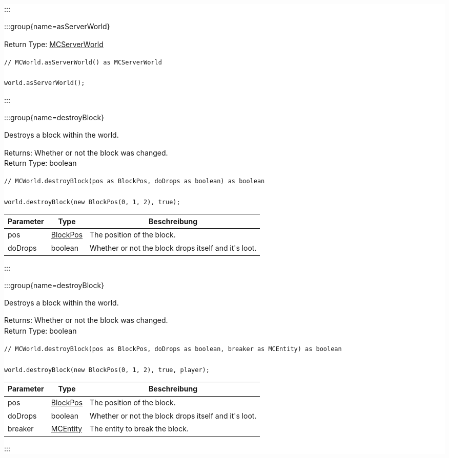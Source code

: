 :::

:::group{name=asServerWorld}

Return Type: [MCServerWorld](/vanilla/api/world/MCServerWorld)

```zenscript
// MCWorld.asServerWorld() as MCServerWorld

world.asServerWorld();
```

:::

:::group{name=destroyBlock}

Destroys a block within the world.

Returns: Whether or not the block was changed.  
Return Type: boolean

```zenscript
// MCWorld.destroyBlock(pos as BlockPos, doDrops as boolean) as boolean

world.destroyBlock(new BlockPos(0, 1, 2), true);
```

| Parameter | Type                                   | Beschreibung                                         |
| --------- | -------------------------------------- | ---------------------------------------------------- |
| pos       | [BlockPos](/vanilla/api/util/BlockPos) | The position of the block.                           |
| doDrops   | boolean                                | Whether or not the block drops itself and it's loot. |


:::

:::group{name=destroyBlock}

Destroys a block within the world.

Returns: Whether or not the block was changed.  
Return Type: boolean

```zenscript
// MCWorld.destroyBlock(pos as BlockPos, doDrops as boolean, breaker as MCEntity) as boolean

world.destroyBlock(new BlockPos(0, 1, 2), true, player);
```

| Parameter | Type                                     | Beschreibung                                         |
| --------- | ---------------------------------------- | ---------------------------------------------------- |
| pos       | [BlockPos](/vanilla/api/util/BlockPos)   | The position of the block.                           |
| doDrops   | boolean                                  | Whether or not the block drops itself and it's loot. |
| breaker   | [MCEntity](/vanilla/api/entity/MCEntity) | The entity to break the block.                       |


:::
